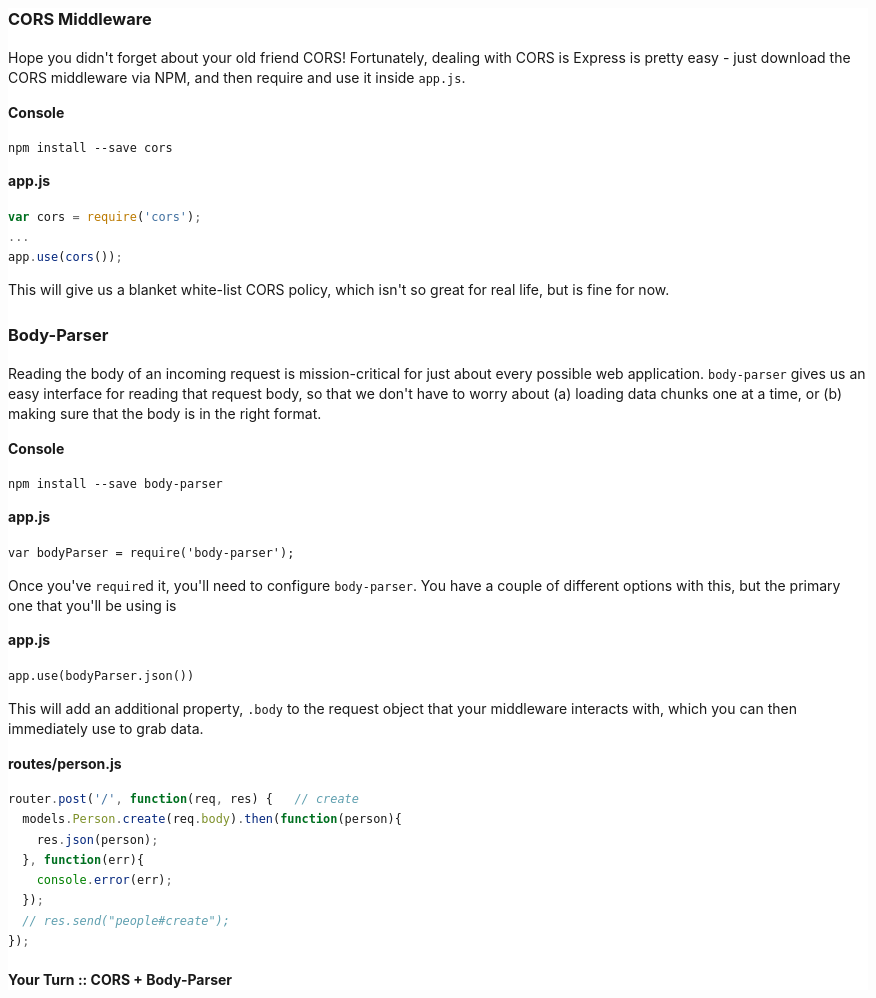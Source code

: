 ### CORS Middleware
Hope you didn't forget about your old friend CORS! Fortunately, dealing with CORS is Express is pretty easy - just download the CORS middleware via NPM, and then require and use it inside `app.js`.

**Console**

`npm install --save cors`

**app.js**

```javascript
var cors = require('cors');
...
app.use(cors());
```

This will give us a blanket white-list CORS policy, which isn't so great for real life, but is fine for now.

### Body-Parser
Reading the body of an incoming request is mission-critical for just about every possible web application. `body-parser` gives us an easy interface for reading that request body, so that we don't have to worry about (a) loading data chunks one at a time, or (b) making sure that the body is in the right format.

**Console**

`npm install --save body-parser`

**app.js**

`var bodyParser = require('body-parser');`

Once you've `require`d it, you'll need to configure `body-parser`. You have a couple of different options with this, but the primary one that you'll be using is

**app.js**

`app.use(bodyParser.json())`

This will add an additional property, `.body` to the request object that your middleware interacts with, which you can then immediately use to grab data.

**routes/person.js**

```javascript
router.post('/', function(req, res) {   // create
  models.Person.create(req.body).then(function(person){
    res.json(person);
  }, function(err){
    console.error(err);
  });
  // res.send("people#create");
});
```

#### Your Turn :: CORS + Body-Parser
